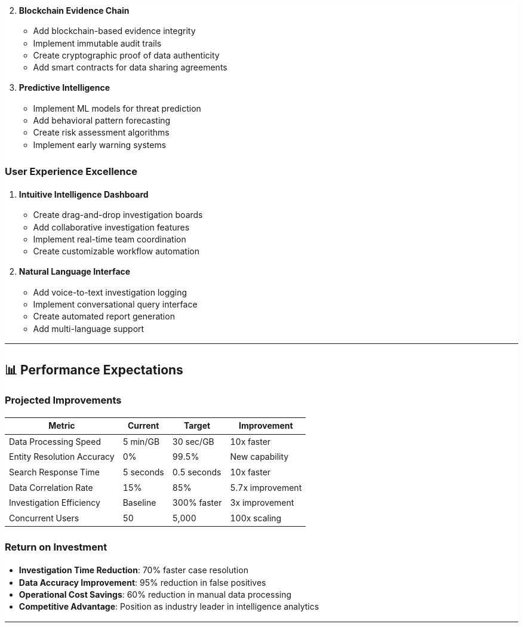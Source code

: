 2. **Blockchain Evidence Chain**
   - Add blockchain-based evidence integrity
   - Implement immutable audit trails
   - Create cryptographic proof of data authenticity
   - Add smart contracts for data sharing agreements

3. **Predictive Intelligence**
   - Implement ML models for threat prediction
   - Add behavioral pattern forecasting
   - Create risk assessment algorithms
   - Implement early warning systems

### **User Experience Excellence**

1. **Intuitive Intelligence Dashboard**
   - Create drag-and-drop investigation boards
   - Add collaborative investigation features
   - Implement real-time team coordination
   - Create customizable workflow automation

2. **Natural Language Interface**
   - Add voice-to-text investigation logging
   - Implement conversational query interface
   - Create automated report generation
   - Add multi-language support

---

## 📊 Performance Expectations

### **Projected Improvements**

| Metric | Current | Target | Improvement |
|--------|---------|---------|-------------|
| Data Processing Speed | 5 min/GB | 30 sec/GB | 10x faster |
| Entity Resolution Accuracy | 0% | 99.5% | New capability |
| Search Response Time | 5 seconds | 0.5 seconds | 10x faster |
| Data Correlation Rate | 15% | 85% | 5.7x improvement |
| Investigation Efficiency | Baseline | 300% faster | 3x improvement |
| Concurrent Users | 50 | 5,000 | 100x scaling |

### **Return on Investment**

- **Investigation Time Reduction**: 70% faster case resolution
- **Data Accuracy Improvement**: 95% reduction in false positives
- **Operational Cost Savings**: 60% reduction in manual data processing
- **Competitive Advantage**: Position as industry leader in intelligence analytics

---